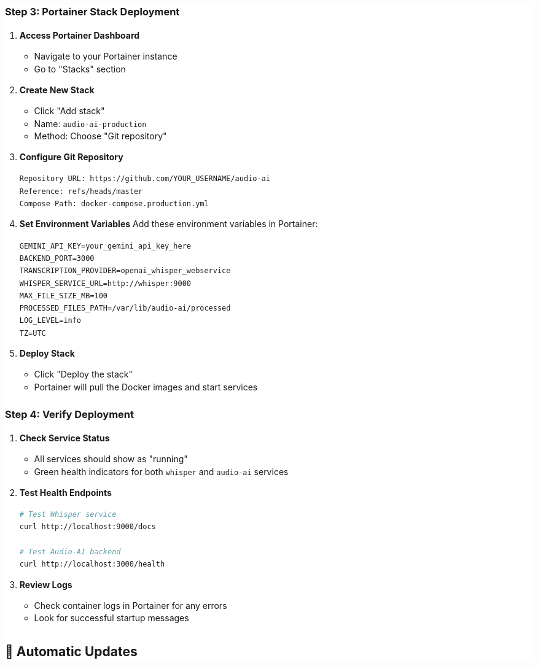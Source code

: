 ### Step 3: Portainer Stack Deployment

1. **Access Portainer Dashboard**
   - Navigate to your Portainer instance
   - Go to "Stacks" section

2. **Create New Stack**
   - Click "Add stack"
   - Name: `audio-ai-production`
   - Method: Choose "Git repository"

3. **Configure Git Repository**
   ```
   Repository URL: https://github.com/YOUR_USERNAME/audio-ai
   Reference: refs/heads/master
   Compose Path: docker-compose.production.yml
   ```

4. **Set Environment Variables**
   Add these environment variables in Portainer:
   ```
   GEMINI_API_KEY=your_gemini_api_key_here
   BACKEND_PORT=3000
   TRANSCRIPTION_PROVIDER=openai_whisper_webservice
   WHISPER_SERVICE_URL=http://whisper:9000
   MAX_FILE_SIZE_MB=100
   PROCESSED_FILES_PATH=/var/lib/audio-ai/processed
   LOG_LEVEL=info
   TZ=UTC
   ```

5. **Deploy Stack**
   - Click "Deploy the stack"
   - Portainer will pull the Docker images and start services

### Step 4: Verify Deployment

1. **Check Service Status**
   - All services should show as "running"
   - Green health indicators for both `whisper` and `audio-ai` services

2. **Test Health Endpoints**
   ```bash
   # Test Whisper service
   curl http://localhost:9000/docs
   
   # Test Audio-AI backend
   curl http://localhost:3000/health
   ```

3. **Review Logs**
   - Check container logs in Portainer for any errors
   - Look for successful startup messages

## 🔄 Automatic Updates

